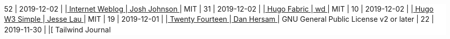 52
|
2019-12-02
|
|[
Internet Weblog
](https://themes.gohugo.io/themes/internet-weblog/)|[
Josh Johnson
](https://github.com/jnjosh/jnjosh.com/blob/master/config.toml)|
MIT
|
31
|
2019-12-02
|
|[
Hugo Fabric
](https://themes.gohugo.io/themes/hugo-fabric/)|[
wd
](https://github.com/wd/hexo2hugo)|
MIT
|
10
|
2019-12-02
|
|[
Hugo W3 Simple
](https://themes.gohugo.io/themes/hugo-w3-simple/)|[
Jesse Lau
](https://github.com/lgaida/mediumish-gohugo-theme)|
MIT
|
19
|
2019-12-01
|
|[
Twenty Fourteen
](https://themes.gohugo.io/themes/twentyfourteen/)|[
Dan Hersam
](https://github.com/jaden/twentyfourteen)|
GNU General Public License v2 or later
|
22
|
2019-11-30
|
|[
Tailwind Journal